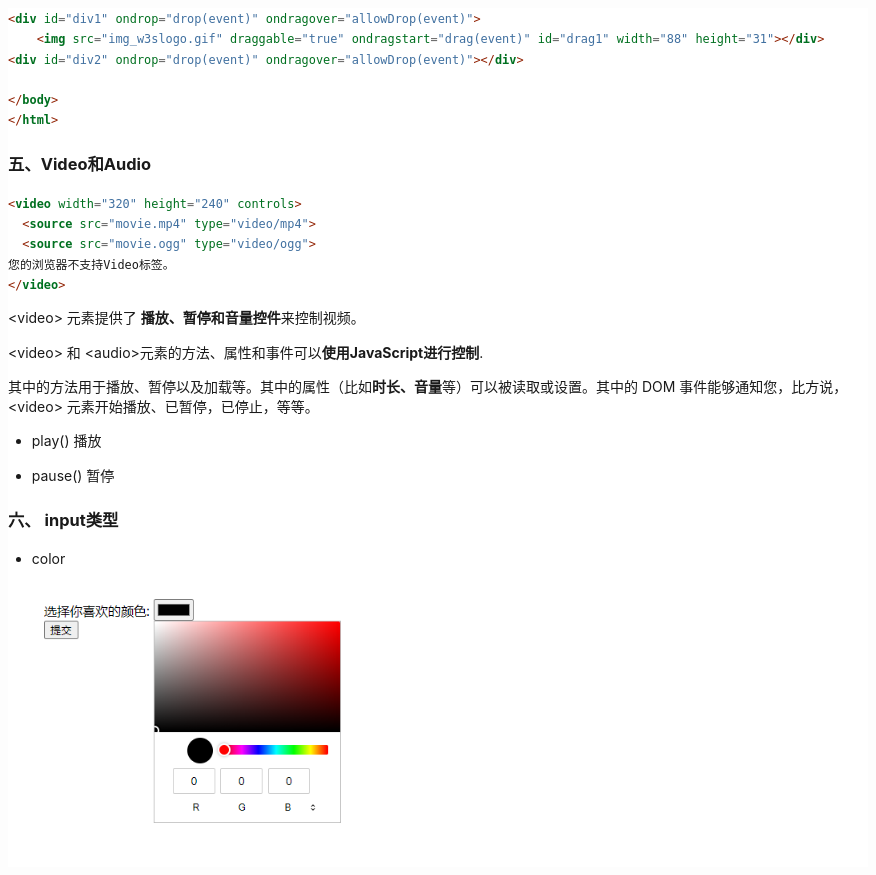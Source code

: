 ```html
<div id="div1" ondrop="drop(event)" ondragover="allowDrop(event)">
	<img src="img_w3slogo.gif" draggable="true" ondragstart="drag(event)" id="drag1" width="88" height="31"></div>
<div id="div2" ondrop="drop(event)" ondragover="allowDrop(event)"></div>

</body>
</html>
```



### 五、Video和Audio

```html
<video width="320" height="240" controls>
  <source src="movie.mp4" type="video/mp4">
  <source src="movie.ogg" type="video/ogg">
您的浏览器不支持Video标签。
</video>
```



\<video> 元素提供了 **播放、暂停和音量控件**来控制视频。

\<video> 和 \<audio>元素的方法、属性和事件可以**使用JavaScript进行控制**.

其中的方法用于播放、暂停以及加载等。其中的属性（比如**时长、音量**等）可以被读取或设置。其中的 DOM 事件能够通知您，比方说，\<video> 元素开始播放、已暂停，已停止，等等。

* play()		播放

* pause()		暂停

  

### 六、 input类型

- color

  <img src="../../笔记/image/image-20210114141848625.png" alt="image-20210114141848625" style="zoom: 80%;" />
